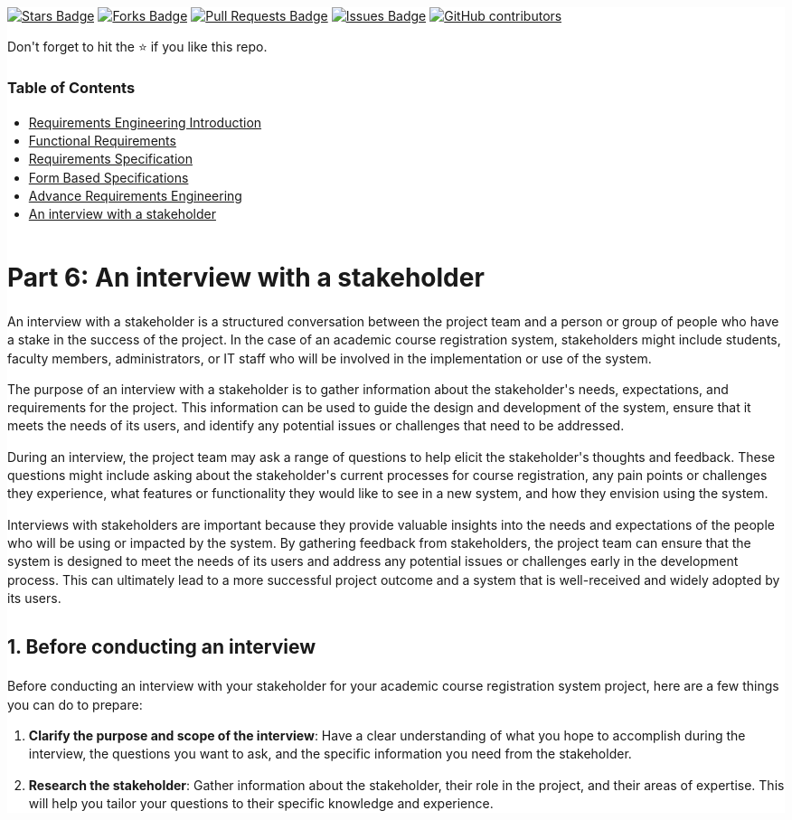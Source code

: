 <a href="https://github.com/drshahizan/software-engineering/stargazers"><img src="https://img.shields.io/github/stars/drshahizan/software-engineering" alt="Stars Badge"/></a>
<a href="https://github.com/drshahizan/software-engineering/network/members"><img src="https://img.shields.io/github/forks/drshahizan/software-engineering" alt="Forks Badge"/></a>
<a href="https://github.com/drshahizan/software-engineering/pulls"><img src="https://img.shields.io/github/issues-pr/drshahizan/software-engineering" alt="Pull Requests Badge"/></a>
<a href="https://github.com/drshahizan/software-engineering/issues"><img src="https://img.shields.io/github/issues/drshahizan/software-engineering" alt="Issues Badge"/></a>
<a href="https://github.com/drshahizan/software-engineering/graphs/contributors"><img alt="GitHub contributors" src="https://img.shields.io/github/contributors/drshahizan/software-engineering?color=2b9348"></a>


Don't forget to hit the :star: if you like this repo.

### Table of Contents

- [Requirements Engineering Introduction](p1-intro.md)
- [Functional Requirements](p2-functional.md)
- [Requirements Specification](p3-soft-requirement.md)
- [Form Based Specifications](p4-form.md)
- [Advance Requirements Engineering](p5-req-eng.md)
- [An interview with a stakeholder](p6-interview.md)

# Part 6: An interview with a stakeholder
An interview with a stakeholder is a structured conversation between the project team and a person or group of people who have a stake in the success of the project. In the case of an academic course registration system, stakeholders might include students, faculty members, administrators, or IT staff who will be involved in the implementation or use of the system.

The purpose of an interview with a stakeholder is to gather information about the stakeholder's needs, expectations, and requirements for the project. This information can be used to guide the design and development of the system, ensure that it meets the needs of its users, and identify any potential issues or challenges that need to be addressed.

During an interview, the project team may ask a range of questions to help elicit the stakeholder's thoughts and feedback. These questions might include asking about the stakeholder's current processes for course registration, any pain points or challenges they experience, what features or functionality they would like to see in a new system, and how they envision using the system.

Interviews with stakeholders are important because they provide valuable insights into the needs and expectations of the people who will be using or impacted by the system. By gathering feedback from stakeholders, the project team can ensure that the system is designed to meet the needs of its users and address any potential issues or challenges early in the development process. This can ultimately lead to a more successful project outcome and a system that is well-received and widely adopted by its users.

## 1. Before conducting an interview
Before conducting an interview with your stakeholder for your academic course registration system project, here are a few things you can do to prepare:

1. **Clarify the purpose and scope of the interview**: Have a clear understanding of what you hope to accomplish during the interview, the questions you want to ask, and the specific information you need from the stakeholder.

2. **Research the stakeholder**: Gather information about the stakeholder, their role in the project, and their areas of expertise. This will help you tailor your questions to their specific knowledge and experience.
